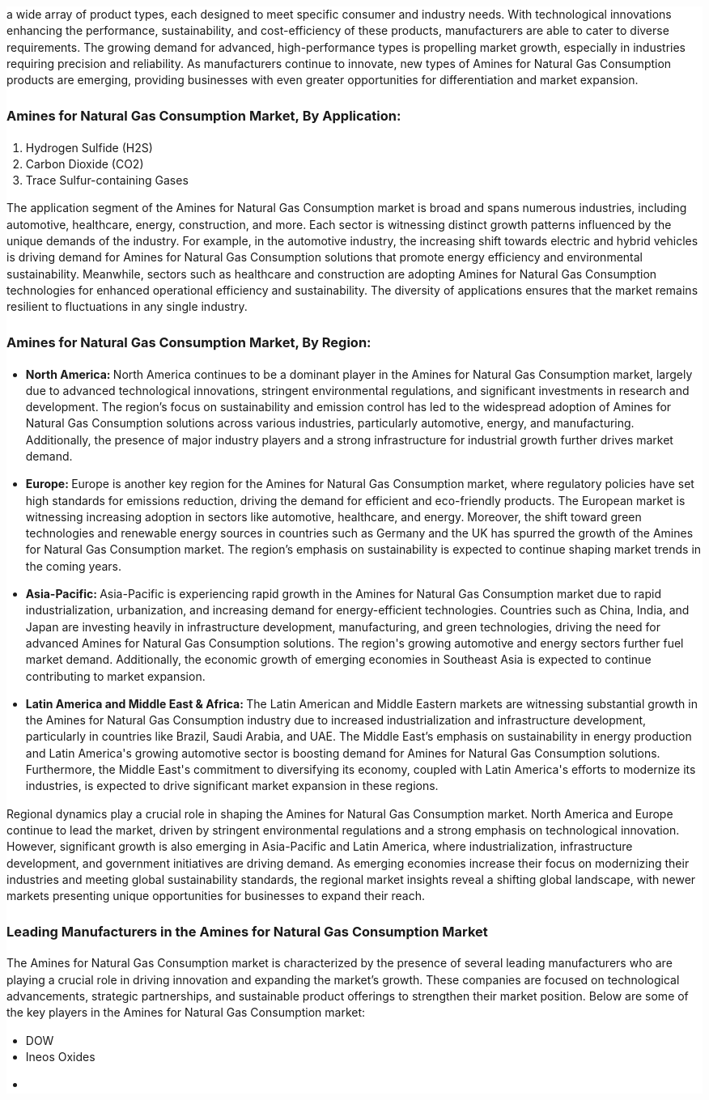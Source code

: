 a wide array of product types, each designed to meet specific consumer and industry needs. With technological innovations enhancing the performance, sustainability, and cost-efficiency of these products, manufacturers are able to cater to diverse requirements. The growing demand for advanced, high-performance types is propelling market growth, especially in industries requiring precision and reliability. As manufacturers continue to innovate, new types of Amines for Natural Gas Consumption products are emerging, providing businesses with even greater opportunities for differentiation and market expansion.</p><h3>Amines for Natural Gas Consumption Market,&nbsp;By Application:</h3><ol><li>Hydrogen Sulfide (H2S)<li> Carbon Dioxide (CO2)<li> Trace Sulfur-containing Gases</li></ol><p>The application segment of the Amines for Natural Gas Consumption market is broad and spans numerous industries, including automotive, healthcare, energy, construction, and more. Each sector is witnessing distinct growth patterns influenced by the unique demands of the industry. For example, in the automotive industry, the increasing shift towards electric and hybrid vehicles is driving demand for Amines for Natural Gas Consumption solutions that promote energy efficiency and environmental sustainability. Meanwhile, sectors such as healthcare and construction are adopting Amines for Natural Gas Consumption technologies for enhanced operational efficiency and sustainability. The diversity of applications ensures that the market remains resilient to fluctuations in any single industry.</p><h3>Amines for Natural Gas Consumption Market, By Region:</h3><ul><li><p><strong>North America:&nbsp;</strong>North America continues to be a dominant player in the Amines for Natural Gas Consumption market, largely due to advanced technological innovations, stringent environmental regulations, and significant investments in research and development. The region&rsquo;s focus on sustainability and emission control has led to the widespread adoption of Amines for Natural Gas Consumption solutions across various industries, particularly automotive, energy, and manufacturing. Additionally, the presence of major industry players and a strong infrastructure for industrial growth further drives market demand.</p></li><li><p><strong><strong>Europe:&nbsp;</strong></strong>Europe is another key region for the Amines for Natural Gas Consumption market, where regulatory policies have set high standards for emissions reduction, driving the demand for efficient and eco-friendly products. The European market is witnessing increasing adoption in sectors like automotive, healthcare, and energy. Moreover, the shift toward green technologies and renewable energy sources in countries such as Germany and the UK has spurred the growth of the Amines for Natural Gas Consumption market. The region&rsquo;s emphasis on sustainability is expected to continue shaping market trends in the coming years.</p></li><li><p><strong><strong>Asia-Pacific:&nbsp;</strong></strong>Asia-Pacific is experiencing rapid growth in the Amines for Natural Gas Consumption market due to rapid industrialization, urbanization, and increasing demand for energy-efficient technologies. Countries such as China, India, and Japan are investing heavily in infrastructure development, manufacturing, and green technologies, driving the need for advanced Amines for Natural Gas Consumption solutions. The region's growing automotive and energy sectors further fuel market demand. Additionally, the economic growth of emerging economies in Southeast Asia is expected to continue contributing to market expansion.</p></li><li><p><strong><strong>Latin America and Middle East &amp; Africa:&nbsp;</strong></strong>The Latin American and Middle Eastern markets are witnessing substantial growth in the Amines for Natural Gas Consumption industry due to increased industrialization and infrastructure development, particularly in countries like Brazil, Saudi Arabia, and UAE. The Middle East&rsquo;s emphasis on sustainability in energy production and Latin America's growing automotive sector is boosting demand for Amines for Natural Gas Consumption solutions. Furthermore, the Middle East's commitment to diversifying its economy, coupled with Latin America's efforts to modernize its industries, is expected to drive significant market expansion in these regions.</p></li></ul><p>Regional dynamics play a crucial role in shaping the Amines for Natural Gas Consumption market. North America and Europe continue to lead the market, driven by stringent environmental regulations and a strong emphasis on technological innovation. However, significant growth is also emerging in Asia-Pacific and Latin America, where industrialization, infrastructure development, and government initiatives are driving demand. As emerging economies increase their focus on modernizing their industries and meeting global sustainability standards, the regional market insights reveal a shifting global landscape, with newer markets presenting unique opportunities for businesses to expand their reach.</p><h3><strong>Leading Manufacturers in the Amines for Natural Gas Consumption Market</strong></h3><p>The Amines for Natural Gas Consumption market is characterized by the presence of several leading manufacturers who are playing a crucial role in driving innovation and expanding the market&rsquo;s growth. These companies are focused on technological advancements, strategic partnerships, and sustainable product offerings to strengthen their market position. Below are some of the key players in the Amines for Natural Gas Consumption market:</p></div><div class="article-main__content" data-test-id="publishing-text-block"><ul><li><span class="">DOW<li> Ineos Oxides<li>
